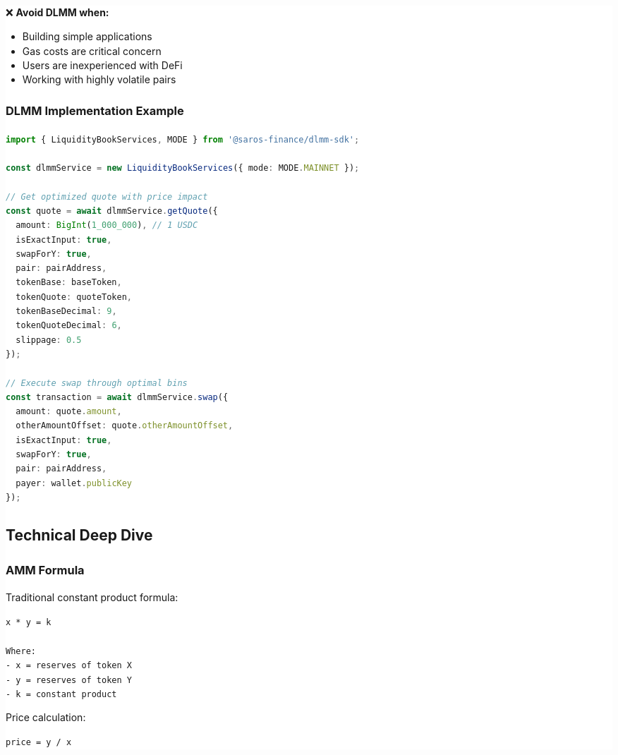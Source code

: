 ❌ **Avoid DLMM when:**
- Building simple applications
- Gas costs are critical concern
- Users are inexperienced with DeFi
- Working with highly volatile pairs

### DLMM Implementation Example

```typescript
import { LiquidityBookServices, MODE } from '@saros-finance/dlmm-sdk';

const dlmmService = new LiquidityBookServices({ mode: MODE.MAINNET });

// Get optimized quote with price impact
const quote = await dlmmService.getQuote({
  amount: BigInt(1_000_000), // 1 USDC
  isExactInput: true,
  swapForY: true,
  pair: pairAddress,
  tokenBase: baseToken,
  tokenQuote: quoteToken,
  tokenBaseDecimal: 9,
  tokenQuoteDecimal: 6,
  slippage: 0.5
});

// Execute swap through optimal bins
const transaction = await dlmmService.swap({
  amount: quote.amount,
  otherAmountOffset: quote.otherAmountOffset,
  isExactInput: true,
  swapForY: true,
  pair: pairAddress,
  payer: wallet.publicKey
});
```

## Technical Deep Dive

### AMM Formula

Traditional constant product formula:
```
x * y = k

Where:
- x = reserves of token X
- y = reserves of token Y  
- k = constant product
```

Price calculation:
```
price = y / x
```
